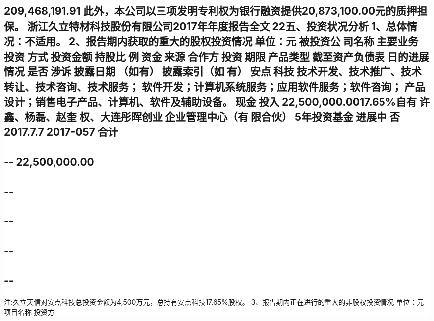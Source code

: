 209,468,191.91
此外，本公司以三项发明专利权为银行融资提供20,873,100.00元的质押担保。
浙江久立特材科技股份有限公司2017年年度报告全文
22五、投资状况分析
1、总体情况：不适用。
2、报告期内获取的重大的股权投资情况
单位：元
被投资公
司名称
主要业务
投资
方式
投资金额
持股比
例
资金
来源
合作方
投资
期限
产品类型
截至资产负债表
日的进展情况
是否
涉诉
披露日期
（如有）
披露索引（如
有）
安点
科技
技术开发、技术推广、技术转让、技术咨询、技术服务；
软件开发；计算机系统服务；应用软件服务；软件咨询；
产品设计；销售电子产品、计算机、软件及辅助设备。
现金
投入
22,500,000.0017.65%自有
许鑫、杨磊、赵奎
权、大连彤晖创业
企业管理中心（有
限合伙）
5年投资基金
进展中
否
2017.7.7
2017-057
合计
--
--
22,500,000.00
--
--
--
--
--
--
--
--
--
注:久立天信对安点科技总投资金额为4,500万元，总持有安点科技17.65%股权。
3、报告期内正在进行的重大的非股权投资情况
单位：元
项目名称
投资方